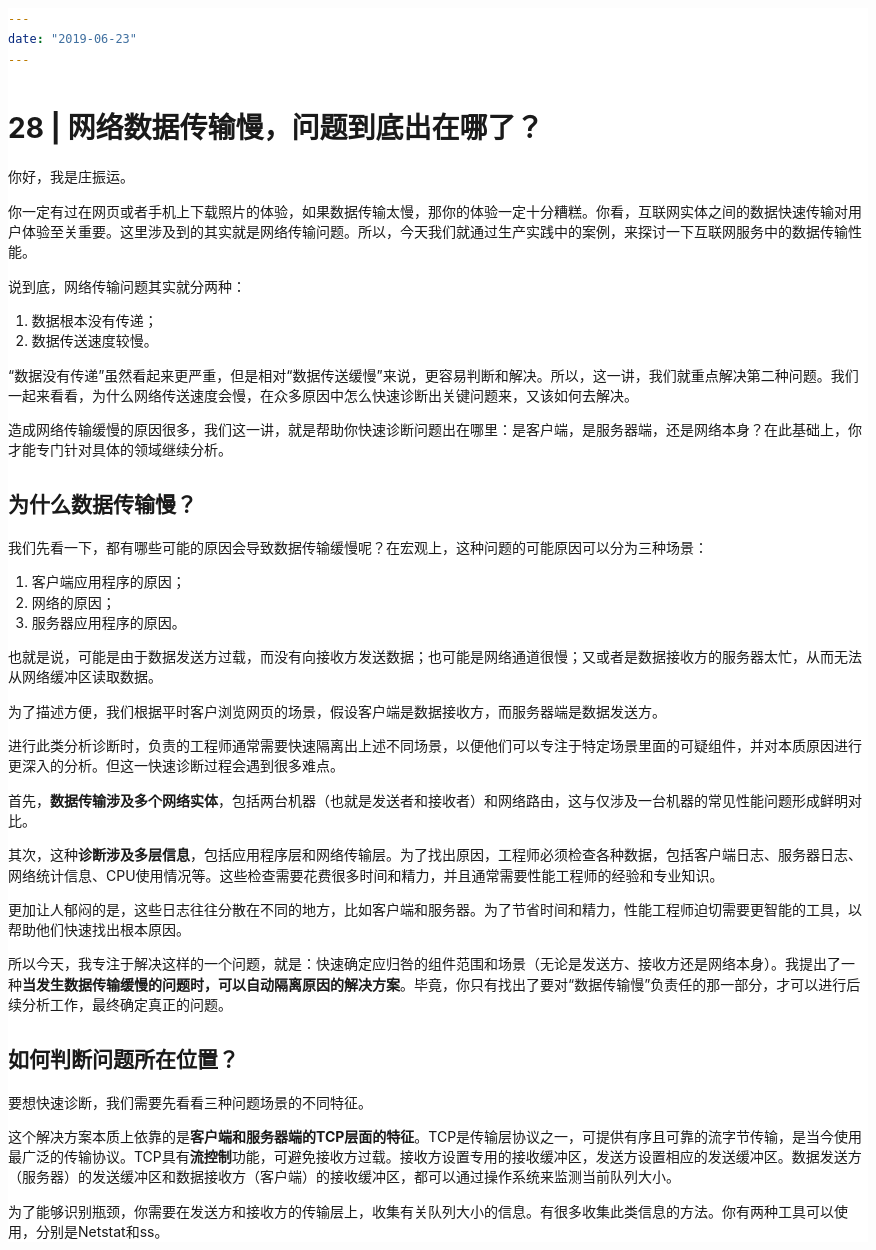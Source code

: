 ```yaml
---
date: "2019-06-23"
---  
```

      
# 28 | 网络数据传输慢，问题到底出在哪了？
你好，我是庄振运。

你一定有过在网页或者手机上下载照片的体验，如果数据传输太慢，那你的体验一定十分糟糕。你看，互联网实体之间的数据快速传输对用户体验至关重要。这里涉及到的其实就是网络传输问题。所以，今天我们就通过生产实践中的案例，来探讨一下互联网服务中的数据传输性能。

说到底，网络传输问题其实就分两种：

1.  数据根本没有传递；
2.  数据传送速度较慢。

“数据没有传递”虽然看起来更严重，但是相对“数据传送缓慢”来说，更容易判断和解决。所以，这一讲，我们就重点解决第二种问题。我们一起来看看，为什么网络传送速度会慢，在众多原因中怎么快速诊断出关键问题来，又该如何去解决。

造成网络传输缓慢的原因很多，我们这一讲，就是帮助你快速诊断问题出在哪里：是客户端，是服务器端，还是网络本身？在此基础上，你才能专门针对具体的领域继续分析。

## 为什么数据传输慢？

我们先看一下，都有哪些可能的原因会导致数据传输缓慢呢？在宏观上，这种问题的可能原因可以分为三种场景：

1.  客户端应用程序的原因；
2.  网络的原因；
3.  服务器应用程序的原因。

也就是说，可能是由于数据发送方过载，而没有向接收方发送数据；也可能是网络通道很慢；又或者是数据接收方的服务器太忙，从而无法从网络缓冲区读取数据。



为了描述方便，我们根据平时客户浏览网页的场景，假设客户端是数据接收方，而服务器端是数据发送方。

进行此类分析诊断时，负责的工程师通常需要快速隔离出上述不同场景，以便他们可以专注于特定场景里面的可疑组件，并对本质原因进行更深入的分析。但这一快速诊断过程会遇到很多难点。

首先，**数据传输涉及多个网络实体**，包括两台机器（也就是发送者和接收者）和网络路由，这与仅涉及一台机器的常见性能问题形成鲜明对比。

其次，这种**诊断涉及多层信息**，包括应用程序层和网络传输层。为了找出原因，工程师必须检查各种数据，包括客户端日志、服务器日志、网络统计信息、CPU使用情况等。这些检查需要花费很多时间和精力，并且通常需要性能工程师的经验和专业知识。

更加让人郁闷的是，这些日志往往分散在不同的地方，比如客户端和服务器。为了节省时间和精力，性能工程师迫切需要更智能的工具，以帮助他们快速找出根本原因。

所以今天，我专注于解决这样的一个问题，就是：快速确定应归咎的组件范围和场景（无论是发送方、接收方还是网络本身）。我提出了一种**当发生数据传输缓慢的问题时，可以自动隔离原因的解决方案**。毕竟，你只有找出了要对“数据传输慢”负责任的那一部分，才可以进行后续分析工作，最终确定真正的问题。

## 如何判断问题所在位置？

要想快速诊断，我们需要先看看三种问题场景的不同特征。

这个解决方案本质上依靠的是**客户端和服务器端的TCP层面的特征**。TCP是传输层协议之一，可提供有序且可靠的流字节传输，是当今使用最广泛的传输协议。TCP具有**流控制**功能，可避免接收方过载。接收方设置专用的接收缓冲区，发送方设置相应的发送缓冲区。数据发送方（服务器）的发送缓冲区和数据接收方（客户端）的接收缓冲区，都可以通过操作系统来监测当前队列大小。

为了能够识别瓶颈，你需要在发送方和接收方的传输层上，收集有关队列大小的信息。有很多收集此类信息的方法。你有两种工具可以使用，分别是Netstat和ss。
